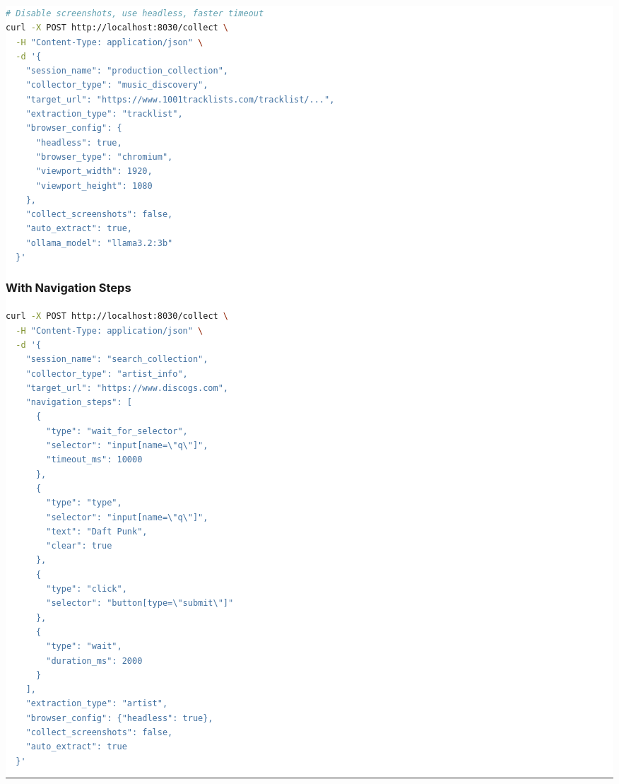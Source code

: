 ```bash
# Disable screenshots, use headless, faster timeout
curl -X POST http://localhost:8030/collect \
  -H "Content-Type: application/json" \
  -d '{
    "session_name": "production_collection",
    "collector_type": "music_discovery",
    "target_url": "https://www.1001tracklists.com/tracklist/...",
    "extraction_type": "tracklist",
    "browser_config": {
      "headless": true,
      "browser_type": "chromium",
      "viewport_width": 1920,
      "viewport_height": 1080
    },
    "collect_screenshots": false,
    "auto_extract": true,
    "ollama_model": "llama3.2:3b"
  }'
```

### With Navigation Steps

```bash
curl -X POST http://localhost:8030/collect \
  -H "Content-Type: application/json" \
  -d '{
    "session_name": "search_collection",
    "collector_type": "artist_info",
    "target_url": "https://www.discogs.com",
    "navigation_steps": [
      {
        "type": "wait_for_selector",
        "selector": "input[name=\"q\"]",
        "timeout_ms": 10000
      },
      {
        "type": "type",
        "selector": "input[name=\"q\"]",
        "text": "Daft Punk",
        "clear": true
      },
      {
        "type": "click",
        "selector": "button[type=\"submit\"]"
      },
      {
        "type": "wait",
        "duration_ms": 2000
      }
    ],
    "extraction_type": "artist",
    "browser_config": {"headless": true},
    "collect_screenshots": false,
    "auto_extract": true
  }'
```

---